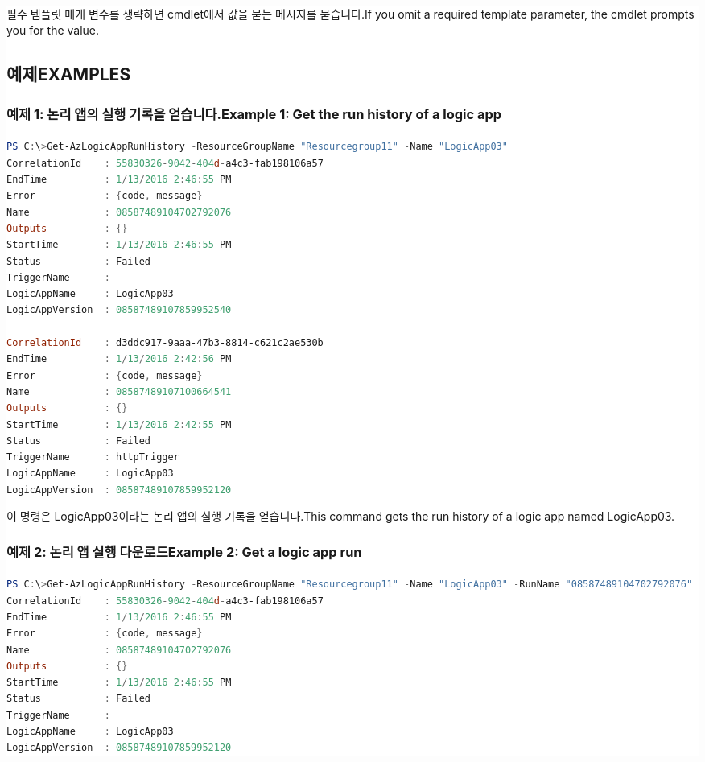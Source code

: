 <span data-ttu-id="b5dd0-112">필수 템플릿 매개 변수를 생략하면 cmdlet에서 값을 묻는 메시지를 묻습니다.</span><span class="sxs-lookup"><span data-stu-id="b5dd0-112">If you omit a required template parameter, the cmdlet prompts you for the value.</span></span>

## <span data-ttu-id="b5dd0-113">예제</span><span class="sxs-lookup"><span data-stu-id="b5dd0-113">EXAMPLES</span></span>

### <span data-ttu-id="b5dd0-114">예제 1: 논리 앱의 실행 기록을 얻습니다.</span><span class="sxs-lookup"><span data-stu-id="b5dd0-114">Example 1: Get the run history of a logic app</span></span>
```powershell
PS C:\>Get-AzLogicAppRunHistory -ResourceGroupName "Resourcegroup11" -Name "LogicApp03"
CorrelationId    : 55830326-9042-404d-a4c3-fab198106a57
EndTime          : 1/13/2016 2:46:55 PM
Error            : {code, message}
Name             : 08587489104702792076
Outputs          : {}
StartTime        : 1/13/2016 2:46:55 PM
Status           : Failed
TriggerName      : 
LogicAppName     : LogicApp03
LogicAppVersion  : 08587489107859952540

CorrelationId    : d3ddc917-9aaa-47b3-8814-c621c2ae530b
EndTime          : 1/13/2016 2:42:56 PM
Error            : {code, message}
Name             : 08587489107100664541
Outputs          : {}
StartTime        : 1/13/2016 2:42:55 PM
Status           : Failed
TriggerName      : httpTrigger
LogicAppName     : LogicApp03
LogicAppVersion  : 08587489107859952120
```

<span data-ttu-id="b5dd0-115">이 명령은 LogicApp03이라는 논리 앱의 실행 기록을 얻습니다.</span><span class="sxs-lookup"><span data-stu-id="b5dd0-115">This command gets the run history of a logic app named LogicApp03.</span></span>

### <span data-ttu-id="b5dd0-116">예제 2: 논리 앱 실행 다운로드</span><span class="sxs-lookup"><span data-stu-id="b5dd0-116">Example 2: Get a logic app run</span></span>
```powershell
PS C:\>Get-AzLogicAppRunHistory -ResourceGroupName "Resourcegroup11" -Name "LogicApp03" -RunName "08587489104702792076"
CorrelationId    : 55830326-9042-404d-a4c3-fab198106a57
EndTime          : 1/13/2016 2:46:55 PM
Error            : {code, message}
Name             : 08587489104702792076
Outputs          : {}
StartTime        : 1/13/2016 2:46:55 PM
Status           : Failed
TriggerName      : 
LogicAppName     : LogicApp03
LogicAppVersion  : 08587489107859952120
```
